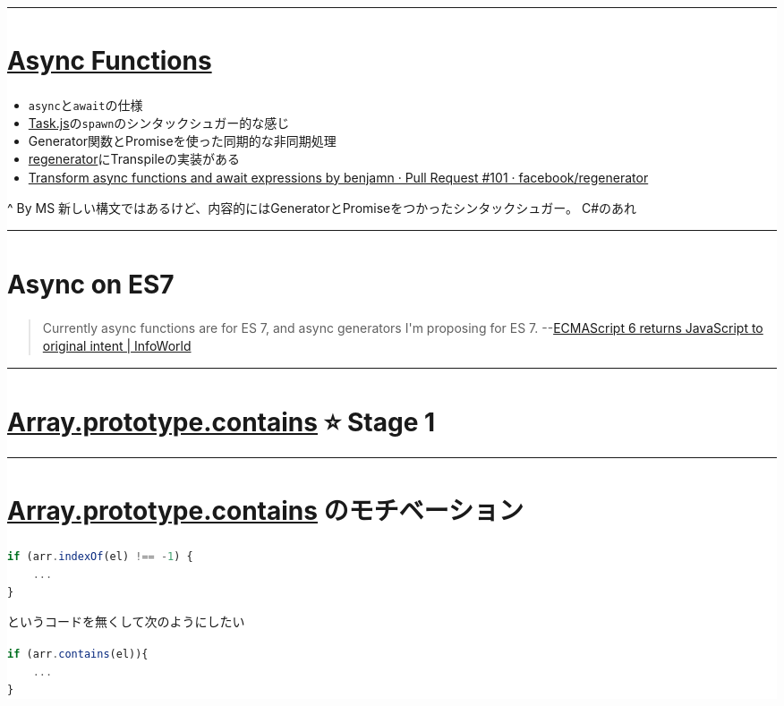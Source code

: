 ----

# [Async Functions](https://github.com/lukehoban/ecmascript-asyncawait "Async Functions")

- `async`と`await`の仕様
- [Task.js](http://taskjs.org/ "Task.js: Beautiful Concurrency for JavaScript")の`spawn`のシンタックシュガー的な感じ
- Generator関数とPromiseを使った同期的な非同期処理
- [regenerator](https://github.com/facebook/regenerator/tree/async-await "regenerator")にTranspileの実装がある
- [Transform async functions and await expressions by benjamn · Pull Request #101 · facebook/regenerator](https://github.com/facebook/regenerator/pull/101 "Transform async functions and await expressions by benjamn · Pull Request #101 · facebook/regenerator")


^ By MS
新しい構文ではあるけど、内容的にはGeneratorとPromiseをつかったシンタックシュガー。
C#のあれ

------

# Async on ES7

> Currently async functions are for ES 7, and async generators I'm proposing for ES 7.
--[ECMAScript 6 returns JavaScript to original intent | InfoWorld](http://www.infoworld.com/article/2837425/javascript/ecmascript-6-returns-javascript-to-original-intent.html "ECMAScript 6 returns JavaScript to original intent | InfoWorld")

-----

# [Array.prototype.contains](https://github.com/domenic/Array.prototype.contains "Array.prototype.contains") :star: Stage 1

-----

# [Array.prototype.contains](https://github.com/domenic/Array.prototype.contains "Array.prototype.contains") のモチベーション

```javascript
if (arr.indexOf(el) !== -1) {
    ...
}
```

というコードを無くして次のようにしたい

```javascript
if (arr.contains(el)){
    ...
}
```
